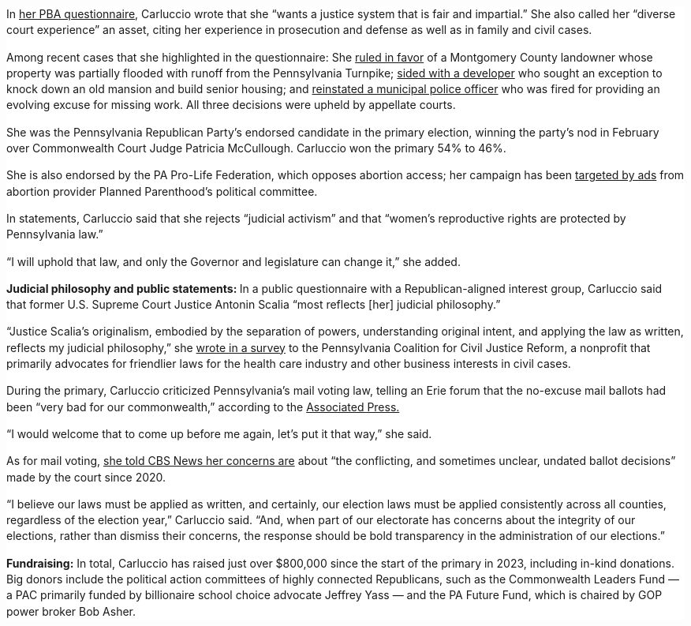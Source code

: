 In <a href="https://web.archive.org/20230314064014/https://www.pabar.org/public/news%20releases/23jec/CarolynCarluccioSupreme.pdf">her PBA questionnaire</a>, Carluccio wrote that she “wants a justice system that is fair and impartial.” She also called her “diverse court experience” an asset, citing her experience in prosecution and defense as well as in family and civil cases.

Among recent cases that she highlighted in the questionnaire: She <a href="https://www.pacourts.us/assets/opinions/Commonwealth/out/235CD18_1-7-19.pdf?cb=1">ruled in favor</a> of a Montgomery County landowner whose property was partially flooded with runoff from the Pennsylvania Turnpike; <a href="https://law.justia.com/cases/pennsylvania/commonwealth-court/2017/1317-c-d-2016.html">sided with a developer</a> who sought an exception to knock down an old mansion and build senior housing; and <a href="https://casetext.com/case/johnson-v-lansdale-borough-lansdale-borough-civil-serv-commn-4">reinstated a municipal police officer</a> who was fired for providing an evolving excuse for missing work. All three decisions were upheld by appellate courts.

She was the Pennsylvania Republican Party’s endorsed candidate in the primary election, winning the party’s nod in February over Commonwealth Court Judge Patricia McCullough. Carluccio won the primary 54% to 46%.

She is also endorsed by the PA Pro-Life Federation, which opposes abortion access; her campaign has been <a href="https://www.penncapital-star.com/blog/planned-parenthood-focusing-on-pennsylvanias-supreme-court-race-in-new-ad/">targeted by ads</a> from abortion provider Planned Parenthood’s political committee.

In statements, Carluccio said that she rejects “judicial activism” and that “women’s reproductive rights are protected by Pennsylvania law.”

“I will uphold that law, and only the Governor and legislature can change it,” she added.

<strong>Judicial philosophy and public statements: </strong>In a public questionnaire with a Republican-aligned interest group, Carluccio said that former U.S. Supreme Court Justice Antonin Scalia “most reflects \[her\] judicial philosophy.”

“Justice Scalia’s originalism, embodied by the separation of powers, understanding original intent, and applying the law as written, reflects my judicial philosophy,” she <a href="https://paforciviljusticereform.org/wp-content/uploads/2023/03/Carluccio-Questionnaire-Response.pdf">wrote in a survey</a> to the Pennsylvania Coalition for Civil Justice Reform, a nonprofit that primarily advocates for friendlier laws for the health care industry and other business interests in civil cases.

During the primary, Carluccio criticized Pennsylvania’s mail voting law, telling an Erie forum that the no-excuse mail ballots had been “very bad for our commonwealth,” according to the <a href="https://apnews.com/article/republicans-pennsylvania-supreme-court-primary-election-e8c7cc64978a8ef01a4ab84c43e13a1b">Associated Press.</a>

“I would welcome that to come up before me again, let’s put it that way,” she said.

As for mail voting, <a href="https://www.cbsnews.com/philadelphia/news/pennsylvania-primary-election-supreme-court-gop-direction-presidential-battleground/">she told CBS News her concerns are</a> about “the conflicting, and sometimes unclear, undated ballot decisions” made by the court since 2020.

“I believe our laws must be applied as written, and certainly, our election laws must be applied consistently across all counties, regardless of the election year,” Carluccio said. “And, when part of our electorate has concerns about the integrity of our elections, rather than dismiss their concerns, the response should be bold transparency in the administration of our elections.”

<strong>Fundraising:</strong> In total, Carluccio has raised just over $800,000 since the start of the primary in 2023, including in-kind donations. Big donors include the political action committees of highly connected Republicans, such as the Commonwealth Leaders Fund — a PAC primarily funded by billionaire school choice advocate Jeffrey Yass — and the PA Future Fund, which is chaired by GOP power broker Bob Asher.
